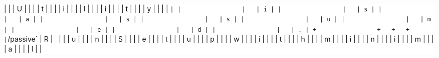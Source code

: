 |                 |   | U |
|                 |   | t |
|                 |   | i |
|                 |   | l |
|                 |   | i |
|                 |   | t |
|                 |   | y |
|                 |   | ` |
|                 |   | i |
|                 |   | s |
|                 |   | a |
|                 |   | s |
|                 |   | s |
|                 |   | u |
|                 |   | m |
|                 |   | e |
|                 |   | d |
|                 |   | . |
+-----------------+---+---+
| `/passive`      | R |   |
|                 | u |   |
|                 | n |   |
|                 | S |   |
|                 | e |   |
|                 | t |   |
|                 | u |   |
|                 | p |   |
|                 | w |   |
|                 | i |   |
|                 | t |   |
|                 | h |   |
|                 | m |   |
|                 | i |   |
|                 | n |   |
|                 | i |   |
|                 | m |   |
|                 | a |   |
|                 | l |   |